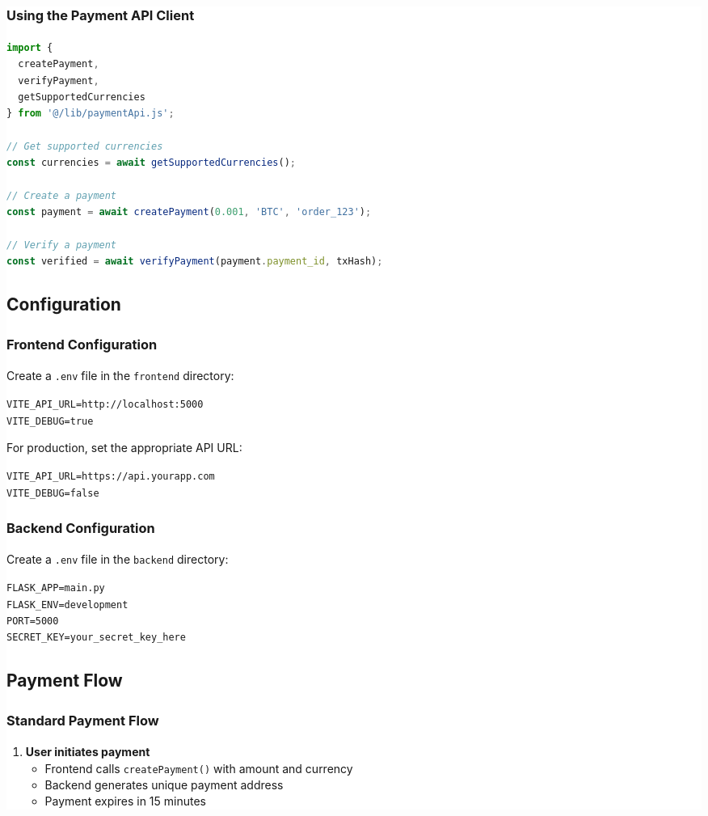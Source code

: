 ### Using the Payment API Client

```javascript
import { 
  createPayment, 
  verifyPayment, 
  getSupportedCurrencies 
} from '@/lib/paymentApi.js';

// Get supported currencies
const currencies = await getSupportedCurrencies();

// Create a payment
const payment = await createPayment(0.001, 'BTC', 'order_123');

// Verify a payment
const verified = await verifyPayment(payment.payment_id, txHash);
```

## Configuration

### Frontend Configuration

Create a `.env` file in the `frontend` directory:

```env
VITE_API_URL=http://localhost:5000
VITE_DEBUG=true
```

For production, set the appropriate API URL:
```env
VITE_API_URL=https://api.yourapp.com
VITE_DEBUG=false
```

### Backend Configuration

Create a `.env` file in the `backend` directory:

```env
FLASK_APP=main.py
FLASK_ENV=development
PORT=5000
SECRET_KEY=your_secret_key_here
```

## Payment Flow

### Standard Payment Flow

1. **User initiates payment**
   - Frontend calls `createPayment()` with amount and currency
   - Backend generates unique payment address
   - Payment expires in 15 minutes
